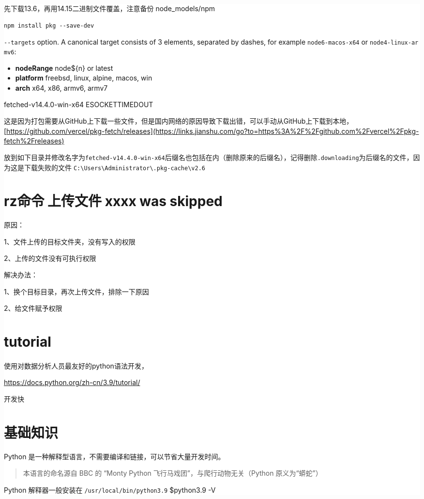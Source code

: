先下载13.6，再用14.15二进制文件覆盖，注意备份 node_models/npm



```text
npm install pkg --save-dev
```

`--targets` option. A canonical target consists of 3 elements, separated by dashes, for example `node6-macos-x64` or `node4-linux-armv6`:

- **nodeRange** node${n} or latest
- **platform** freebsd, linux, alpine, macos, win
- **arch** x64, x86, armv6, armv7



fetched-v14.4.0-win-x64  ESOCKETTIMEDOUT

这是因为打包需要从GitHub上下载一些文件，但是国内网络的原因导致下载出错，可以手动从GitHub上下载到本地，[https://github.com/vercel/pkg-fetch/releases](https://links.jianshu.com/go?to=https%3A%2F%2Fgithub.com%2Fvercel%2Fpkg-fetch%2Freleases)

 

放到如下目录并修改名字为`fetched-v14.4.0-win-x64`后缀名也包括在内（删除原来的后缀名），记得删除`.downloading`为后缀名的文件，因为这是下载失败的文件
 `C:\Users\Administrator\.pkg-cache\v2.6`



 

# rz命令 上传文件 xxxx was skipped

原因：

1、文件上传的目标文件夹，没有写入的权限

2、上传的文件没有可执行权限

解决办法：

1、换个目标目录，再次上传文件，排除一下原因

2、给文件赋予权限



# tutorial

使用对数据分析人员最友好的python语法开发，

https://docs.python.org/zh-cn/3.9/tutorial/

开发快

# 基础知识

Python 是一种解释型语言，不需要编译和链接，可以节省大量开发时间。

> 本语言的命名源自 BBC 的 “Monty Python 飞行马戏团”，与爬行动物无关（Python 原义为“蟒蛇”）

Python 解释器一般安装在 `/usr/local/bin/python3.9` 
$python3.9  -V
